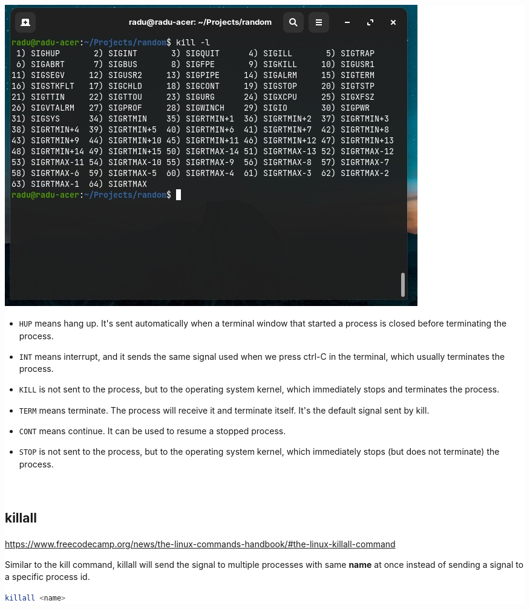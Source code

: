![](./Top-Linux-Commands-imgs/processes_01.jpg)

- `HUP` means hang up. It's sent automatically when a terminal window that started a process is closed before terminating the process.

- `INT` means interrupt, and it sends the same signal used when we press ctrl-C in the terminal, which usually terminates the process.

- `KILL` is not sent to the process, but to the operating system kernel, which immediately stops and terminates the process.

- `TERM` means terminate. The process will receive it and terminate itself. It's the default signal sent by kill.

- `CONT` means continue. It can be used to resume a stopped process.

- `STOP` is not sent to the process, but to the operating system kernel, which immediately stops (but does not terminate) the process.

<br/>

## killall

https://www.freecodecamp.org/news/the-linux-commands-handbook/#the-linux-killall-command

Similar to the kill command, killall will send the signal to multiple processes with same **name** at once instead of sending a signal to a specific process id.

```bash
killall <name>
```
